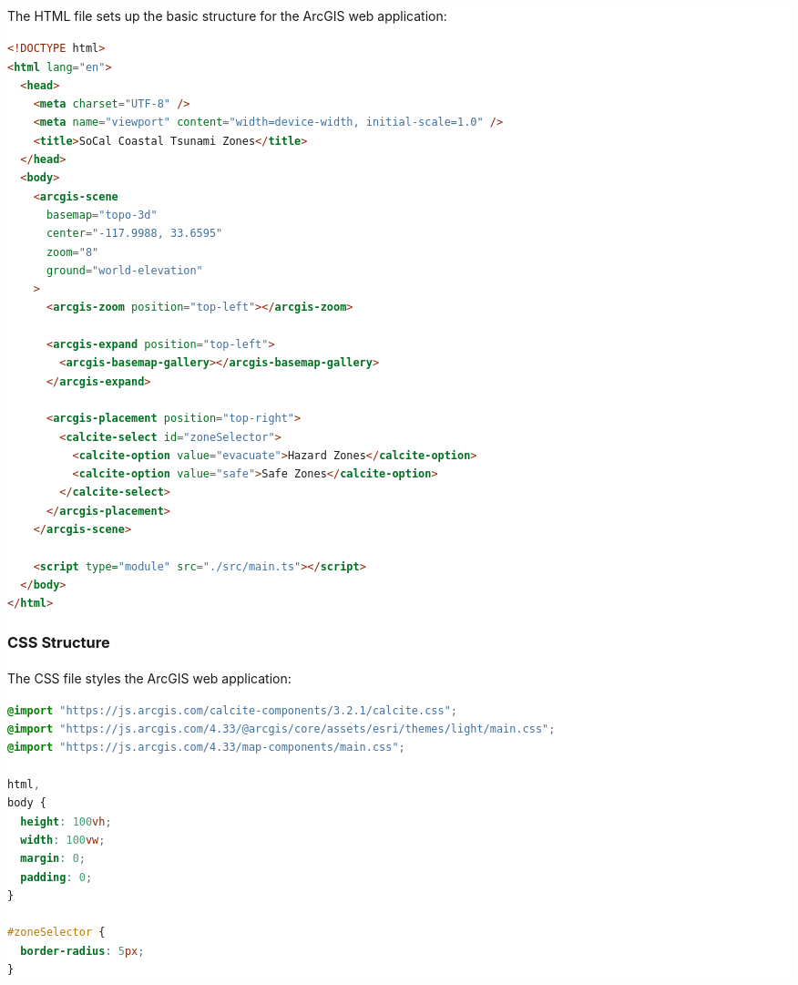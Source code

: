 The HTML file sets up the basic structure for the ArcGIS web application:

```html
<!DOCTYPE html>
<html lang="en">
  <head>
    <meta charset="UTF-8" />
    <meta name="viewport" content="width=device-width, initial-scale=1.0" />
    <title>SoCal Coastal Tsunami Zones</title>
  </head>
  <body>
    <arcgis-scene
      basemap="topo-3d"
      center="-117.9988, 33.6595"
      zoom="8"
      ground="world-elevation"
    >
      <arcgis-zoom position="top-left"></arcgis-zoom>

      <arcgis-expand position="top-left">
        <arcgis-basemap-gallery></arcgis-basemap-gallery>
      </arcgis-expand>

      <arcgis-placement position="top-right">
        <calcite-select id="zoneSelector">
          <calcite-option value="evacuate">Hazard Zones</calcite-option>
          <calcite-option value="safe">Safe Zones</calcite-option>
        </calcite-select>
      </arcgis-placement>
    </arcgis-scene>

    <script type="module" src="./src/main.ts"></script>
  </body>
</html>
```

### CSS Structure

The CSS file styles the ArcGIS web application:

```css
@import "https://js.arcgis.com/calcite-components/3.2.1/calcite.css";
@import "https://js.arcgis.com/4.33/@arcgis/core/assets/esri/themes/light/main.css";
@import "https://js.arcgis.com/4.33/map-components/main.css";

html,
body {
  height: 100vh;
  width: 100vw;
  margin: 0;
  padding: 0;
}

#zoneSelector {
  border-radius: 5px;
}
```
